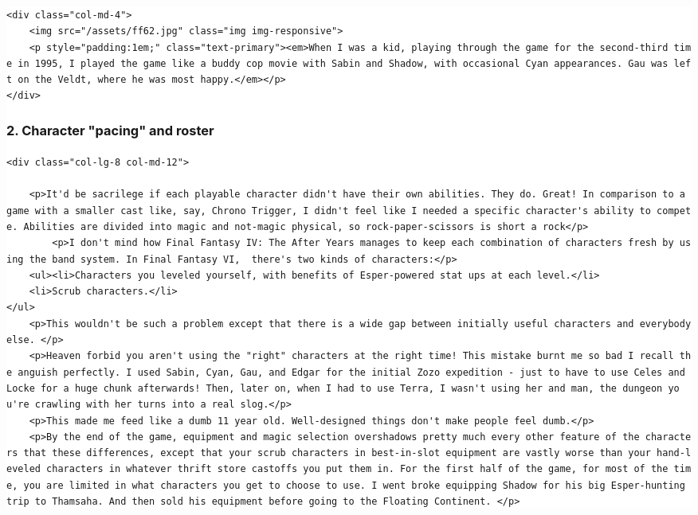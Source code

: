 	<div class="col-md-4">
		<img src="/assets/ff62.jpg" class="img img-responsive">
		<p style="padding:1em;" class="text-primary"><em>When I was a kid, playing through the game for the second-third time in 1995, I played the game like a buddy cop movie with Sabin and Shadow, with occasional Cyan appearances. Gau was left on the Veldt, where he was most happy.</em></p>
	</div>
</div>

<div class="row" style="margin-top:1em;">
	<div class="col-md-12">
		<h3 style="margin-bottom:1em;">2. Character "pacing" and roster</h3>
	</div>
	
	<div class="col-lg-8 col-md-12">
		
		<p>It'd be sacrilege if each playable character didn't have their own abilities. They do. Great! In comparison to a game with a smaller cast like, say, Chrono Trigger, I didn't feel like I needed a specific character's ability to compete. Abilities are divided into magic and not-magic physical, so rock-paper-scissors is short a rock</p>
			<p>I don't mind how Final Fantasy IV: The After Years manages to keep each combination of characters fresh by using the band system. In Final Fantasy VI,  there's two kinds of characters:</p>
		<ul><li>Characters you leveled yourself, with benefits of Esper-powered stat ups at each level.</li>
		<li>Scrub characters.</li>
	</ul>
		<p>This wouldn't be such a problem except that there is a wide gap between initially useful characters and everybody else. </p>
		<p>Heaven forbid you aren't using the "right" characters at the right time! This mistake burnt me so bad I recall the anguish perfectly. I used Sabin, Cyan, Gau, and Edgar for the initial Zozo expedition - just to have to use Celes and Locke for a huge chunk afterwards! Then, later on, when I had to use Terra, I wasn't using her and man, the dungeon you're crawling with her turns into a real slog.</p>
		<p>This made me feed like a dumb 11 year old. Well-designed things don't make people feel dumb.</p>
		<p>By the end of the game, equipment and magic selection overshadows pretty much every other feature of the characters that these differences, except that your scrub characters in best-in-slot equipment are vastly worse than your hand-leveled characters in whatever thrift store castoffs you put them in. For the first half of the game, for most of the time, you are limited in what characters you get to choose to use. I went broke equipping Shadow for his big Esper-hunting trip to Thamsaha. And then sold his equipment before going to the Floating Continent. </p>
</p>
</div>
